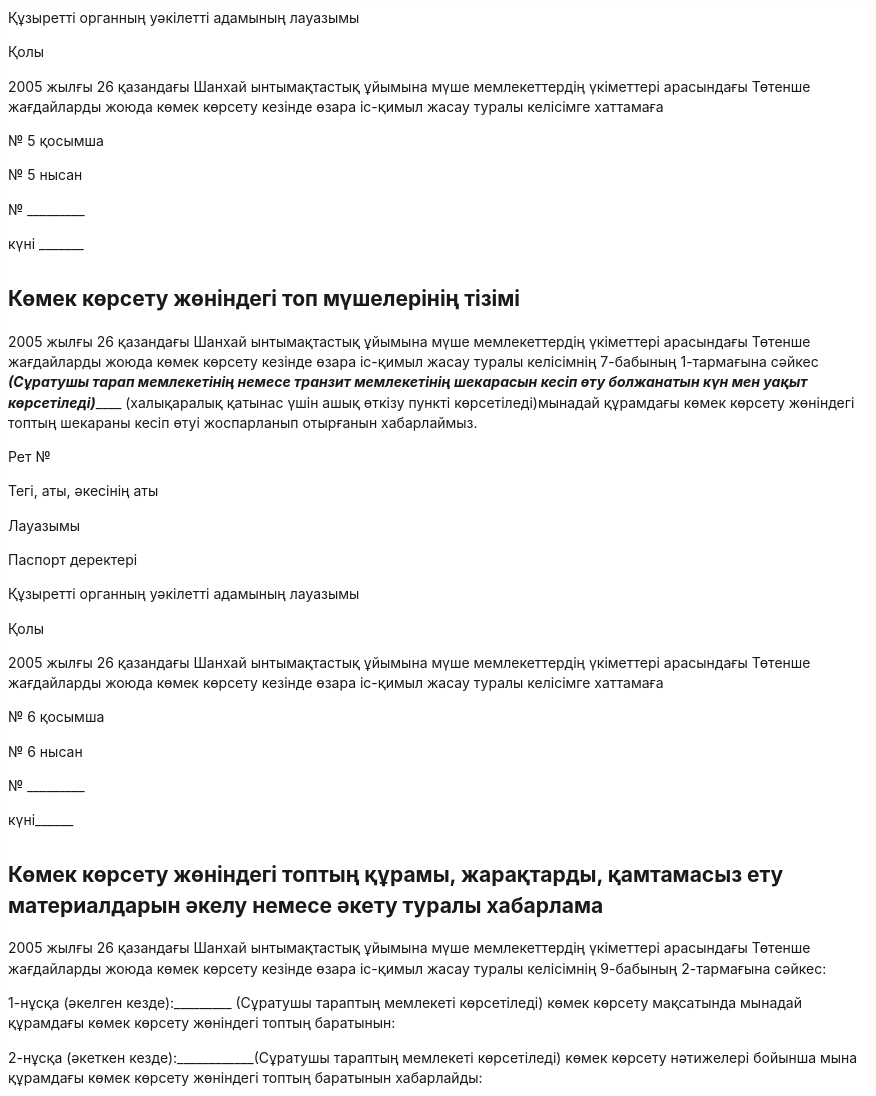 Құзыретті органның уәкілетті адамының лауазымы

Қолы

2005 жылғы 26 қазандағы Шанхай ынтымақтастық ұйымына мүше мемлекеттердің үкіметтері арасындағы Төтенше жағдайларды жоюда көмек көрсету кезінде өзара іс-қимыл жасау туралы келісімге хаттамаға

№ 5 қосымша

№ 5 нысан

№ _________

күні _______

## Көмек көрсету жөніндегі топ мүшелерінің тізімі

2005 жылғы 26 қазандағы Шанхай ынтымақтастық ұйымына мүше мемлекеттердің үкіметтері арасындағы Төтенше жағдайларды жоюда көмек көрсету кезінде өзара іс-қимыл жасау туралы келісімнің 7-бабының 1-тармағына сәйкес ___________(Сұратушы тарап мемлекетінің немесе транзит мемлекетінің шекарасын кесіп өту болжанатын күн мен уақыт көрсетіледі)_______________ (халықаралық қатынас үшін ашық өткізу пункті көрсетіледі)мынадай құрамдағы көмек көрсету жөніндегі топтың шекараны кесіп өтуі жоспарланып отырғанын хабарлаймыз.

Рет №

Те­гі, аты, әке­сі­нің аты

Ла­у­а­зы­мы

Пас­порт де­ректе­рі

Құзыретті органның уәкілетті адамының лауазымы

Қолы

2005 жылғы 26 қазандағы Шанхай ынтымақтастық ұйымына мүше мемлекеттердің үкіметтері арасындағы Төтенше жағдайларды жоюда көмек көрсету кезінде өзара іс-қимыл жасау туралы келісімге хаттамаға

№ 6 қосымша

№ 6 нысан

№ _________

күні______

## Көмек көрсету жөніндегі топтың құрамы, жарақтарды, қамтамасыз ету материалдарын әкелу немесе әкету туралы хабарлама

2005 жылғы 26 қазандағы Шанхай ынтымақтастық ұйымына мүше мемлекеттердің үкіметтері арасындағы Төтенше жағдайларды жоюда көмек көрсету кезінде өзара іс-қимыл жасау туралы келісімнің 9-бабының 2-тармағына сәйкес:

1-нұсқа (әкелген кезде):_________ (Сұратушы тараптың мемлекеті көрсетіледі) көмек көрсету мақсатында мынадай құрамдағы көмек көрсету жөніндегі топтың баратынын:

2-нұсқа (әкеткен кезде):____________(Сұратушы тараптың мемлекеті көрсетіледі) көмек көрсету нәтижелері бойынша мына құрамдағы көмек көрсету жөніндегі топтың баратынын хабарлайды:
